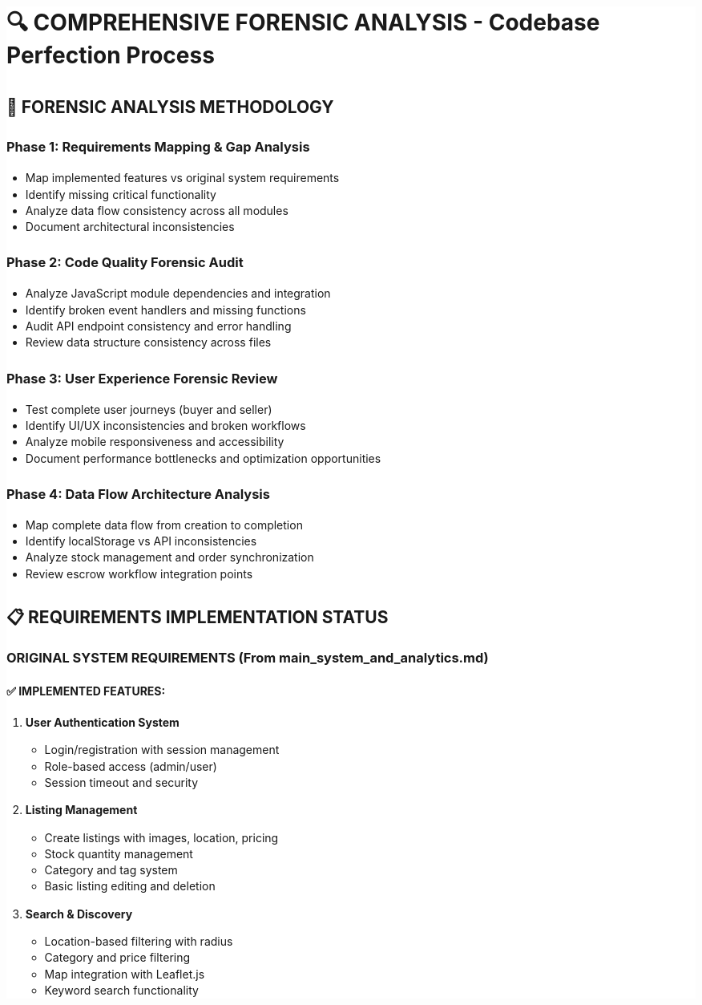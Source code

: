 # 🔍 COMPREHENSIVE FORENSIC ANALYSIS - Codebase Perfection Process

## 🎯 **FORENSIC ANALYSIS METHODOLOGY**

### **Phase 1: Requirements Mapping & Gap Analysis**
- Map implemented features vs original system requirements
- Identify missing critical functionality
- Analyze data flow consistency across all modules
- Document architectural inconsistencies

### **Phase 2: Code Quality Forensic Audit**
- Analyze JavaScript module dependencies and integration
- Identify broken event handlers and missing functions
- Audit API endpoint consistency and error handling
- Review data structure consistency across files

### **Phase 3: User Experience Forensic Review**
- Test complete user journeys (buyer and seller)
- Identify UI/UX inconsistencies and broken workflows
- Analyze mobile responsiveness and accessibility
- Document performance bottlenecks and optimization opportunities

### **Phase 4: Data Flow Architecture Analysis**
- Map complete data flow from creation to completion
- Identify localStorage vs API inconsistencies
- Analyze stock management and order synchronization
- Review escrow workflow integration points

## 📋 **REQUIREMENTS IMPLEMENTATION STATUS**

### **ORIGINAL SYSTEM REQUIREMENTS (From main_system_and_analytics.md)**

#### **✅ IMPLEMENTED FEATURES**:
1. **User Authentication System**
   - Login/registration with session management
   - Role-based access (admin/user)
   - Session timeout and security

2. **Listing Management**
   - Create listings with images, location, pricing
   - Stock quantity management
   - Category and tag system
   - Basic listing editing and deletion

3. **Search & Discovery**
   - Location-based filtering with radius
   - Category and price filtering
   - Map integration with Leaflet.js
   - Keyword search functionality
